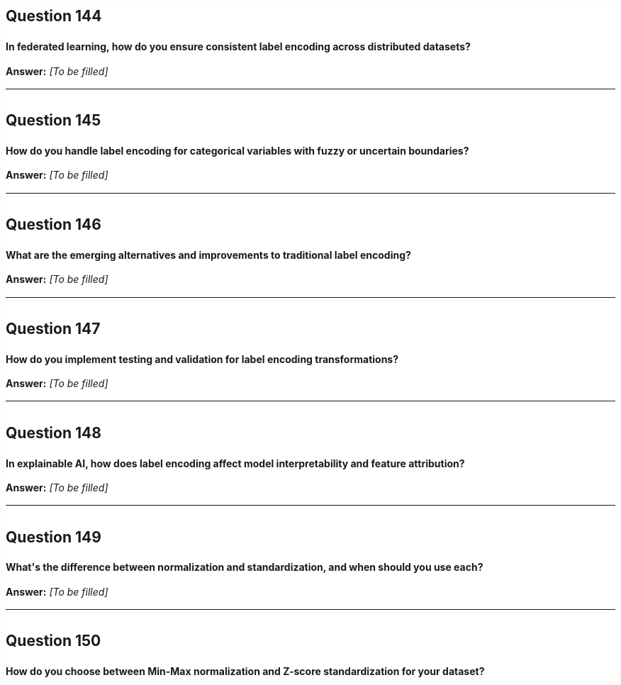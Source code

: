 
## Question 144

**In federated learning, how do you ensure consistent label encoding across distributed datasets?**

**Answer:** _[To be filled]_

---

## Question 145

**How do you handle label encoding for categorical variables with fuzzy or uncertain boundaries?**

**Answer:** _[To be filled]_

---

## Question 146

**What are the emerging alternatives and improvements to traditional label encoding?**

**Answer:** _[To be filled]_

---

## Question 147

**How do you implement testing and validation for label encoding transformations?**

**Answer:** _[To be filled]_

---

## Question 148

**In explainable AI, how does label encoding affect model interpretability and feature attribution?**

**Answer:** _[To be filled]_

---

## Question 149

**What's the difference between normalization and standardization, and when should you use each?**

**Answer:** _[To be filled]_

---

## Question 150

**How do you choose between Min-Max normalization and Z-score standardization for your dataset?**
